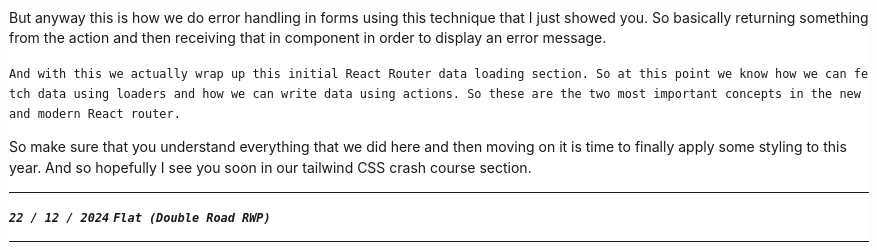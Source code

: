 But anyway this is how we do error handling in forms using this technique that I just showed you. So basically returning something from the action and then receiving that in component in order to display an error message.

`And with this we actually wrap up this initial React Router data loading section. So at this point we know how we can fetch data using loaders and how we can write data using actions. So these are the two most important concepts in the new and modern React router.`

So make sure that you understand everything that we did here and then moving on it is time to finally apply some styling to this year. And so hopefully I see you soon in our tailwind CSS crash course section.

---

***`22 / 12 / 2024`***
***`Flat (Double Road RWP)`***

---

